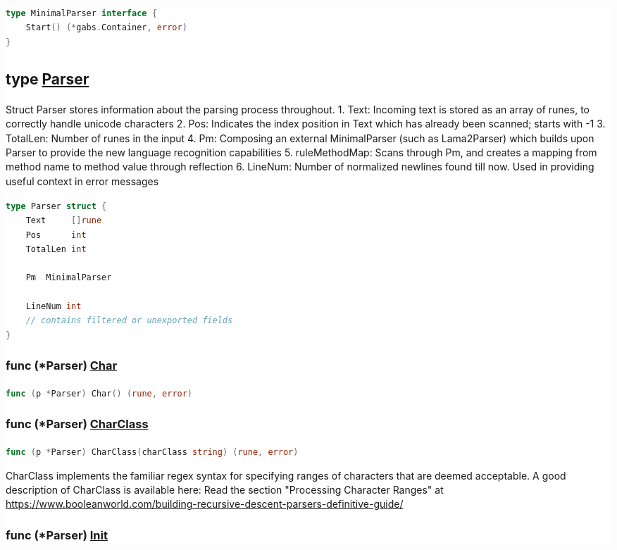 ```go
type MinimalParser interface {
    Start() (*gabs.Container, error)
}
```

<a name="Parser"></a>
## type [Parser](<https://github.com/HexmosTech/Lama2/blob/main/parser/parser.go#L46-L54>)

Struct Parser stores information about the parsing process throughout. 1. Text: Incoming text is stored as an array of runes, to correctly handle unicode characters 2. Pos: Indicates the index position in Text which has already been scanned; starts with \-1 3. TotalLen: Number of runes in the input 4. Pm: Composing an external MinimalParser \(such as Lama2Parser\) which builds upon Parser to provide the new language recognition capabilities 5. ruleMethodMap: Scans through Pm, and creates a mapping from method name to method value through reflection 6. LineNum: Number of normalized newlines found till now. Used in providing useful context in error messages

```go
type Parser struct {
    Text     []rune
    Pos      int
    TotalLen int

    Pm  MinimalParser

    LineNum int
    // contains filtered or unexported fields
}
```

<a name="Parser.Char"></a>
### func \(\*Parser\) [Char](<https://github.com/HexmosTech/Lama2/blob/main/parser/char_handle.go#L10>)

```go
func (p *Parser) Char() (rune, error)
```



<a name="Parser.CharClass"></a>
### func \(\*Parser\) [CharClass](<https://github.com/HexmosTech/Lama2/blob/main/parser/char_handle.go#L28>)

```go
func (p *Parser) CharClass(charClass string) (rune, error)
```

CharClass implements the familiar regex syntax for specifying ranges of characters that are deemed acceptable. A good description of CharClass is available here: Read the section "Processing Character Ranges" at https://www.booleanworld.com/building-recursive-descent-parsers-definitive-guide/

<a name="Parser.Init"></a>
### func \(\*Parser\) [Init](<https://github.com/HexmosTech/Lama2/blob/main/parser/parser.go#L68>)
